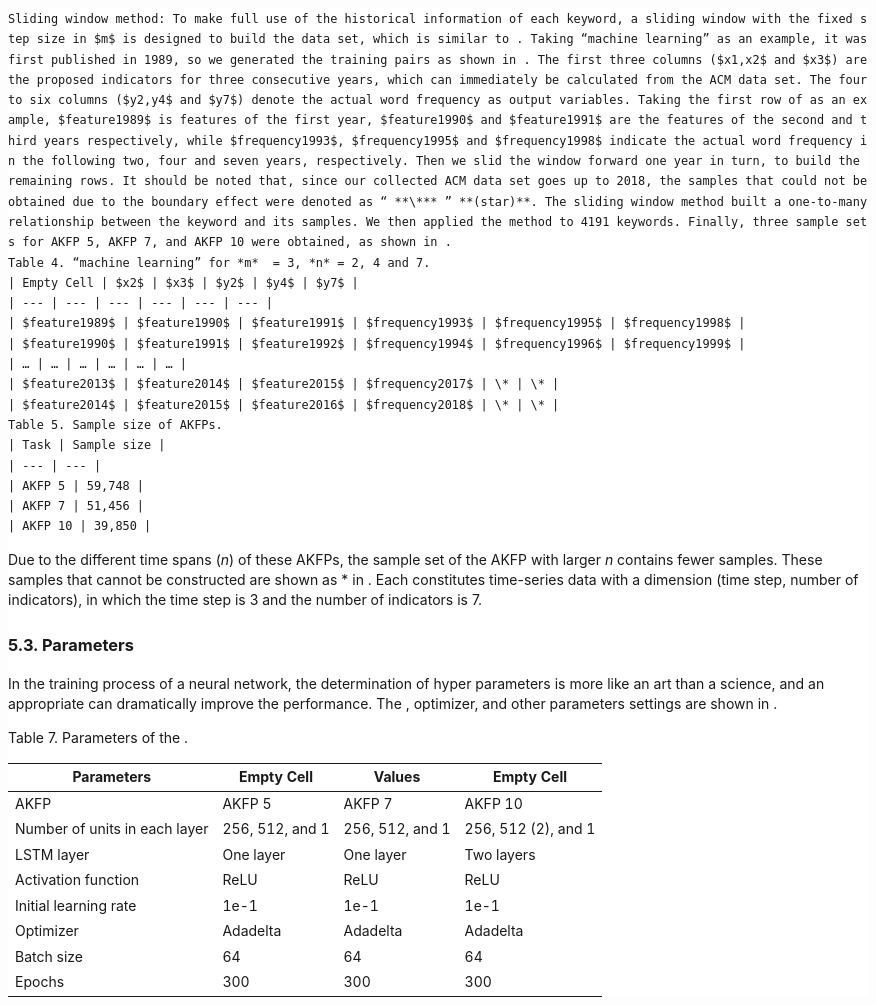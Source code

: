 	Sliding window method: To make full use of the historical information of each keyword, a sliding window with the fixed step size in $m$ is designed to build the data set, which is similar to . Taking “machine learning” as an example, it was first published in 1989, so we generated the training pairs as shown in . The first three columns ($x1,x2$ and $x3$) are the proposed indicators for three consecutive years, which can immediately be calculated from the ACM data set. The four to six columns ($y2,y4$ and $y7$) denote the actual word frequency as output variables. Taking the first row of as an example, $feature1989$ is features of the first year, $feature1990$ and $feature1991$ are the features of the second and third years respectively, while $frequency1993$, $frequency1995$ and $frequency1998$ indicate the actual word frequency in the following two, four and seven years, respectively. Then we slid the window forward one year in turn, to build the remaining rows. It should be noted that, since our collected ACM data set goes up to 2018, the samples that could not be obtained due to the boundary effect were denoted as “ **\*** ” **(star)**. The sliding window method built a one-to-many relationship between the keyword and its samples. We then applied the method to 4191 keywords. Finally, three sample sets for AKFP 5, AKFP 7, and AKFP 10 were obtained, as shown in .
	Table 4. “machine learning” for *m*  = 3, *n* = 2, 4 and 7.
	| Empty Cell | $x2$ | $x3$ | $y2$ | $y4$ | $y7$ |
	| --- | --- | --- | --- | --- | --- |
	| $feature1989$ | $feature1990$ | $feature1991$ | $frequency1993$ | $frequency1995$ | $frequency1998$ |
	| $feature1990$ | $feature1991$ | $feature1992$ | $frequency1994$ | $frequency1996$ | $frequency1999$ |
	| … | … | … | … | … | … |
	| $feature2013$ | $feature2014$ | $feature2015$ | $frequency2017$ | \* | \* |
	| $feature2014$ | $feature2015$ | $feature2016$ | $frequency2018$ | \* | \* |
	Table 5. Sample size of AKFPs.
	| Task | Sample size |
	| --- | --- |
	| AKFP 5 | 59,748 |
	| AKFP 7 | 51,456 |
	| AKFP 10 | 39,850 |

Due to the different time spans ($n$) of these AKFPs, the sample set of the AKFP with larger $n$ contains fewer samples. These samples that cannot be constructed are shown as \* in . Each constitutes time-series data with a dimension (time step, number of indicators), in which the time step is 3 and the number of indicators is 7.

### 5.3. Parameters

In the training process of a neural network, the determination of hyper parameters is more like an art than a science, and an appropriate can dramatically improve the performance. The , optimizer, and other parameters settings are shown in .

Table 7. Parameters of the .

| Parameters | Empty Cell | Values | Empty Cell |
| --- | --- | --- | --- |
| AKFP | AKFP 5 | AKFP 7 | AKFP 10 |
| Number of units in each layer | 256, 512, and 1 | 256, 512, and 1 | 256, 512 (2), and 1 |
| LSTM layer | One layer | One layer | Two layers |
| Activation function | ReLU | ReLU | ReLU |
| Initial learning rate | 1e-1 | 1e-1 | 1e-1 |
| Optimizer | Adadelta | Adadelta | Adadelta |
| Batch size | 64 | 64 | 64 |
| Epochs | 300 | 300 | 300 |
